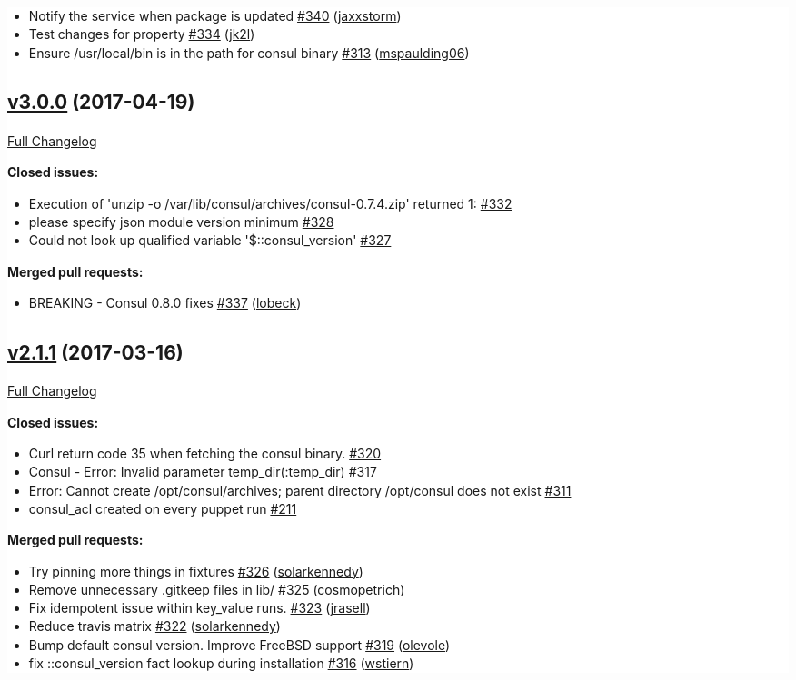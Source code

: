 - Notify the service when package is updated [\#340](https://github.com/solarkennedy/puppet-consul/pull/340) ([jaxxstorm](https://github.com/jaxxstorm))
- Test changes for property [\#334](https://github.com/solarkennedy/puppet-consul/pull/334) ([jk2l](https://github.com/jk2l))
- Ensure /usr/local/bin is in the path for consul binary [\#313](https://github.com/solarkennedy/puppet-consul/pull/313) ([mspaulding06](https://github.com/mspaulding06))

## [v3.0.0](https://github.com/solarkennedy/puppet-consul/tree/v3.0.0) (2017-04-19)

[Full Changelog](https://github.com/solarkennedy/puppet-consul/compare/v2.1.1...v3.0.0)

**Closed issues:**

- Execution of 'unzip -o /var/lib/consul/archives/consul-0.7.4.zip' returned 1:  [\#332](https://github.com/solarkennedy/puppet-consul/issues/332)
- please specify json module version minimum [\#328](https://github.com/solarkennedy/puppet-consul/issues/328)
- Could not look up qualified variable '$::consul\_version' [\#327](https://github.com/solarkennedy/puppet-consul/issues/327)

**Merged pull requests:**

- BREAKING - Consul 0.8.0 fixes [\#337](https://github.com/solarkennedy/puppet-consul/pull/337) ([lobeck](https://github.com/lobeck))

## [v2.1.1](https://github.com/solarkennedy/puppet-consul/tree/v2.1.1) (2017-03-16)

[Full Changelog](https://github.com/solarkennedy/puppet-consul/compare/v2.1.0...v2.1.1)

**Closed issues:**

- Curl return code 35 when fetching the consul binary. [\#320](https://github.com/solarkennedy/puppet-consul/issues/320)
- Consul - Error: Invalid parameter temp\_dir\(:temp\_dir\) [\#317](https://github.com/solarkennedy/puppet-consul/issues/317)
- Error: Cannot create /opt/consul/archives; parent directory /opt/consul does not exist [\#311](https://github.com/solarkennedy/puppet-consul/issues/311)
- consul\_acl created on every puppet run [\#211](https://github.com/solarkennedy/puppet-consul/issues/211)

**Merged pull requests:**

- Try pinning more things in fixtures [\#326](https://github.com/solarkennedy/puppet-consul/pull/326) ([solarkennedy](https://github.com/solarkennedy))
- Remove unnecessary .gitkeep files in lib/ [\#325](https://github.com/solarkennedy/puppet-consul/pull/325) ([cosmopetrich](https://github.com/cosmopetrich))
- Fix idempotent issue within key\_value runs. [\#323](https://github.com/solarkennedy/puppet-consul/pull/323) ([jrasell](https://github.com/jrasell))
- Reduce travis matrix [\#322](https://github.com/solarkennedy/puppet-consul/pull/322) ([solarkennedy](https://github.com/solarkennedy))
- Bump default consul version. Improve FreeBSD support [\#319](https://github.com/solarkennedy/puppet-consul/pull/319) ([olevole](https://github.com/olevole))
- fix ::consul\_version fact lookup during installation [\#316](https://github.com/solarkennedy/puppet-consul/pull/316) ([wstiern](https://github.com/wstiern))
